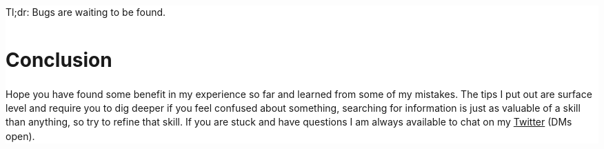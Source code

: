 Tl;dr: Bugs are waiting to be found.

# Conclusion

Hope you have found some benefit in my experience so far and learned from some
of my mistakes. The tips I put out are surface level and require you to dig
deeper if you feel confused about something, searching for information is just
as valuable of a skill than anything, so try to refine that skill. If you are
stuck and have questions I am always available to chat on my
[Twitter](https://twitter.com/qab) (DMs open).
